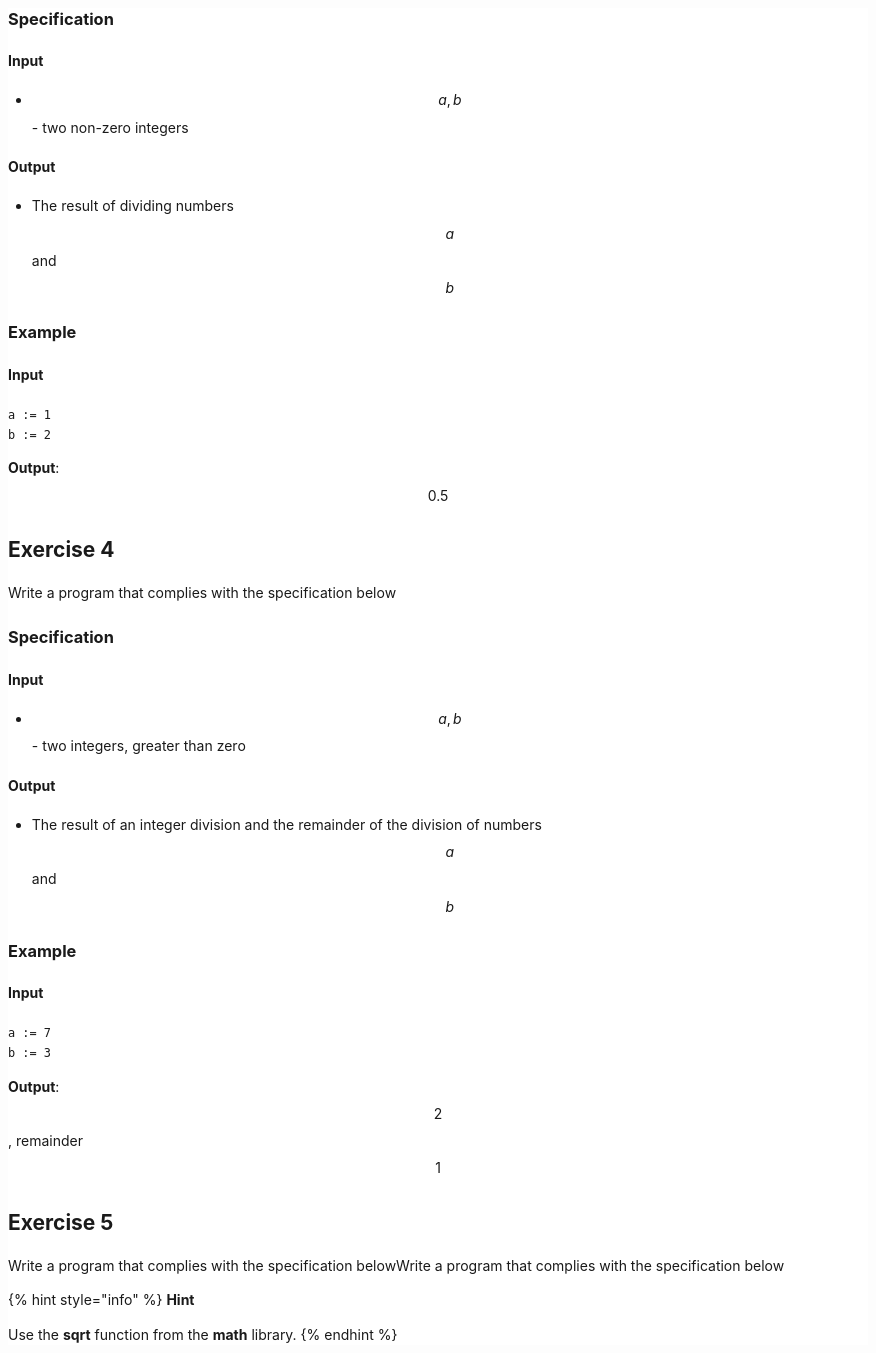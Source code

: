 ### Specification

#### Input

* $$a, b$$ - two non-zero integers

#### Output

* The result of dividing numbers $$a$$ and $$b$$ 

### Example

#### Input

```
a := 1
b := 2
```

**Output**: $$0.5$$ 

## Exercise 4

Write a program that complies with the specification below

### Specification

#### Input

* $$a, b$$ - two integers, greater than zero

#### Output

* The result of an integer division and the remainder of the division of numbers $$a$$ and $$b$$ 

### Example

#### Input

```
a := 7
b := 3
```

**Output**: $$2$$, remainder$$1$$ 

## Exercise 5

Write a program that complies with the specification belowWrite a program that complies with the specification below

{% hint style="info" %}
**Hint**

Use the **sqrt** function from the **math** library.
{% endhint %}
